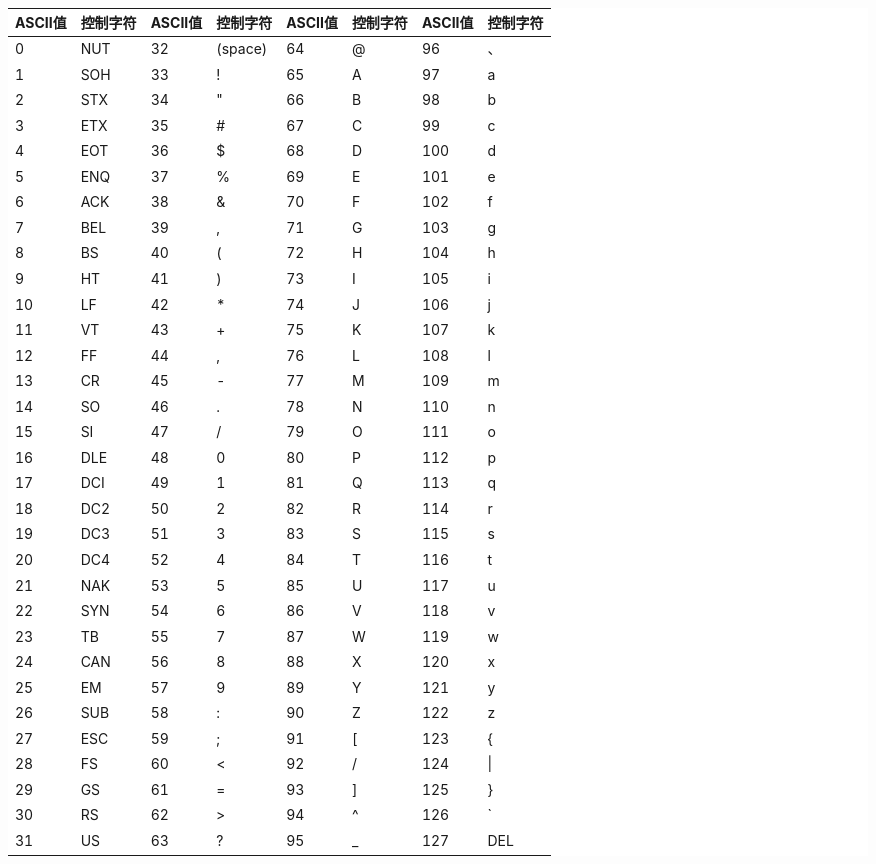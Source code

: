 | ASCII值 | 控制字符 | ASCII值 | 控制字符 | ASCII值 | 控制字符 | ASCII值 | 控制字符 |
| :------ | :------- | :------ | :------- | :------ | :------- | :------ | :------- |
| 0       | NUT      | 32      | (space)  | 64      | @        | 96      | 、       |
| 1       | SOH      | 33      | !        | 65      | A        | 97      | a        |
| 2       | STX      | 34      | "        | 66      | B        | 98      | b        |
| 3       | ETX      | 35      | #        | 67      | C        | 99      | c        |
| 4       | EOT      | 36      | $        | 68      | D        | 100     | d        |
| 5       | ENQ      | 37      | %        | 69      | E        | 101     | e        |
| 6       | ACK      | 38      | &        | 70      | F        | 102     | f        |
| 7       | BEL      | 39      | ,        | 71      | G        | 103     | g        |
| 8       | BS       | 40      | (        | 72      | H        | 104     | h        |
| 9       | HT       | 41      | )        | 73      | I        | 105     | i        |
| 10      | LF       | 42      | *        | 74      | J        | 106     | j        |
| 11      | VT       | 43      | +        | 75      | K        | 107     | k        |
| 12      | FF       | 44      | ,        | 76      | L        | 108     | l        |
| 13      | CR       | 45      | -        | 77      | M        | 109     | m        |
| 14      | SO       | 46      | .        | 78      | N        | 110     | n        |
| 15      | SI       | 47      | /        | 79      | O        | 111     | o        |
| 16      | DLE      | 48      | 0        | 80      | P        | 112     | p        |
| 17      | DCI      | 49      | 1        | 81      | Q        | 113     | q        |
| 18      | DC2      | 50      | 2        | 82      | R        | 114     | r        |
| 19      | DC3      | 51      | 3        | 83      | S        | 115     | s        |
| 20      | DC4      | 52      | 4        | 84      | T        | 116     | t        |
| 21      | NAK      | 53      | 5        | 85      | U        | 117     | u        |
| 22      | SYN      | 54      | 6        | 86      | V        | 118     | v        |
| 23      | TB       | 55      | 7        | 87      | W        | 119     | w        |
| 24      | CAN      | 56      | 8        | 88      | X        | 120     | x        |
| 25      | EM       | 57      | 9        | 89      | Y        | 121     | y        |
| 26      | SUB      | 58      | :        | 90      | Z        | 122     | z        |
| 27      | ESC      | 59      | ;        | 91      | [        | 123     | {        |
| 28      | FS       | 60      | <        | 92      | /        | 124     | \|       |
| 29      | GS       | 61      | =        | 93      | ]        | 125     | }        |
| 30      | RS       | 62      | >        | 94      | ^        | 126     | `        |
| 31      | US       | 63      | ?        | 95      | _        | 127     | DEL      |
